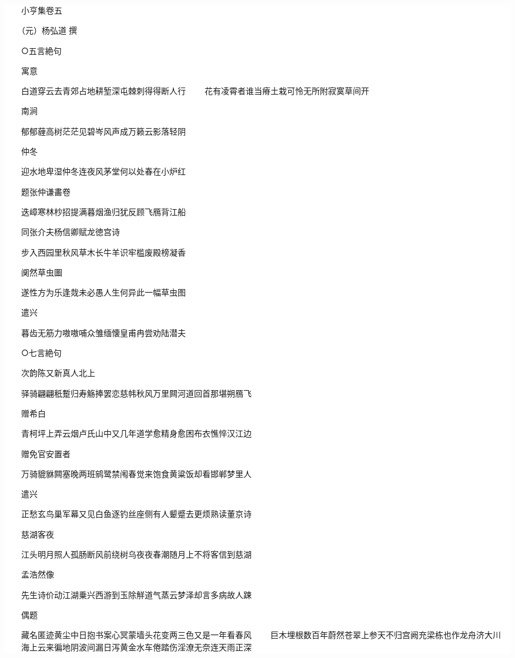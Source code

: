 　　小亨集卷五

　　（元）杨弘道 撰

　　○五言絶句

　　寓意

　　白道穿云去青郊占地耕堑深屯棘刺得得断人行
　　花有凌霄者谁当瘠土栽可怜无所附寂寞草间开

　　南涧

　　郁郁薶高树茫茫见碧岑风声成万籁云影落轻阴

　　仲冬

　　迎水地卑湿仲冬连夜风茅堂何以处春在小炉红

　　题张仲谦畵卷

　　迭嶂寒林杪招提满暮烟渔归犹反顾飞鴈背江船

　　同张介夫杨信卿赋龙徳宫诗

　　步入西园里秋风草木长牛羊识牢槛废殿榜凝香

　　阒然草虫圗

　　遂性方为乐逢烖未必愚人生何异此一幅草虫图

　　遣兴

　　暮齿无筋力嗷嗷哺众雏缅懐皇甫冉尝劝陆潜夫

　　○七言絶句

　　次韵陈又新真人北上

　　驿骑翩翩秖蹔归寿觞捧罢恋慈帏秋风万里闗河道回首那堪朔鴈飞

　　赠希白

　　青柯坪上弄云烟卢氏山中又几年道学愈精身愈困布衣憔悴汉江边

　　赠免官安置者

　　万骑貔貅闗塞晚两班鹓鹭禁闱春觉来饱食黄粱饭却看邯郸梦里人

　　遣兴

　　正愁玄鸟巢军幕又见白鱼逐钓丝座侧有人颦蹙去更烦熟读董京诗

　　慈湖客夜

　　江头明月照人孤肠断风前绕树乌夜夜春潮随月上不将客信到慈湖

　　孟浩然像

　　先生诗价动江湖乗兴西游到玉除觧道气蒸云梦泽却言多病故人踈

　　偶题

　　藏名匿迹黄尘中日抱书案心冥蒙墙头花变两三色又是一年看春风
　　巨木埋根数百年蔚然苍翠上参天不归宫阙充梁栋也作龙舟济大川
　　海上云来徧地阴波间漏日泻黄金水车倦踏伤淫潦无奈连天雨正深
